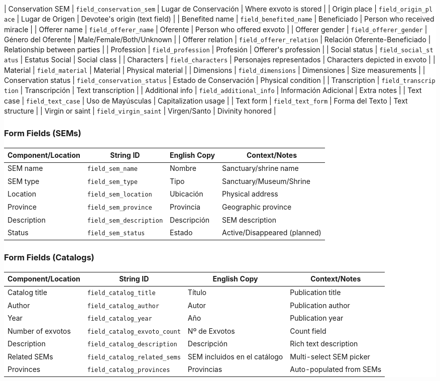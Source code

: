 | Conservation SEM | `field_conservation_sem` | Lugar de Conservación | Where exvoto is stored |
| Origin place | `field_origin_place` | Lugar de Origen | Devotee's origin (text field) |
| Benefited name | `field_benefited_name` | Beneficiado | Person who received miracle |
| Offerer name | `field_offerer_name` | Oferente | Person who offered exvoto |
| Offerer gender | `field_offerer_gender` | Género del Oferente | Male/Female/Both/Unknown |
| Offerer relation | `field_offerer_relation` | Relación Oferente-Beneficiado | Relationship between parties |
| Profession | `field_profession` | Profesión | Offerer's profession |
| Social status | `field_social_status` | Estatus Social | Social class |
| Characters | `field_characters` | Personajes representados | Characters depicted in exvoto |
| Material | `field_material` | Material | Physical material |
| Dimensions | `field_dimensions` | Dimensiones | Size measurements |
| Conservation status | `field_conservation_status` | Estado de Conservación | Physical condition |
| Transcription | `field_transcription` | Transcripción | Text transcription |
| Additional info | `field_additional_info` | Información Adicional | Extra notes |
| Text case | `field_text_case` | Uso de Mayúsculas | Capitalization usage |
| Text form | `field_text_form` | Forma del Texto | Text structure |
| Virgin or saint | `field_virgin_saint` | Virgen/Santo | Divinity honored |

### Form Fields (SEMs)

| Component/Location | String ID | English Copy | Context/Notes |
|-------------------|-----------|--------------|---------------|
| SEM name | `field_sem_name` | Nombre | Sanctuary/shrine name |
| SEM type | `field_sem_type` | Tipo | Sanctuary/Museum/Shrine |
| Location | `field_sem_location` | Ubicación | Physical address |
| Province | `field_sem_province` | Provincia | Geographic province |
| Description | `field_sem_description` | Descripción | SEM description |
| Status | `field_sem_status` | Estado | Active/Disappeared (planned) |

### Form Fields (Catalogs)

| Component/Location | String ID | English Copy | Context/Notes |
|-------------------|-----------|--------------|---------------|
| Catalog title | `field_catalog_title` | Título | Publication title |
| Author | `field_catalog_author` | Autor | Publication author |
| Year | `field_catalog_year` | Año | Publication year |
| Number of exvotos | `field_catalog_exvoto_count` | Nº de Exvotos | Count field |
| Description | `field_catalog_description` | Descripción | Rich text description |
| Related SEMs | `field_catalog_related_sems` | SEM incluidos en el catálogo | Multi-select SEM picker |
| Provinces | `field_catalog_provinces` | Provincias | Auto-populated from SEMs |
